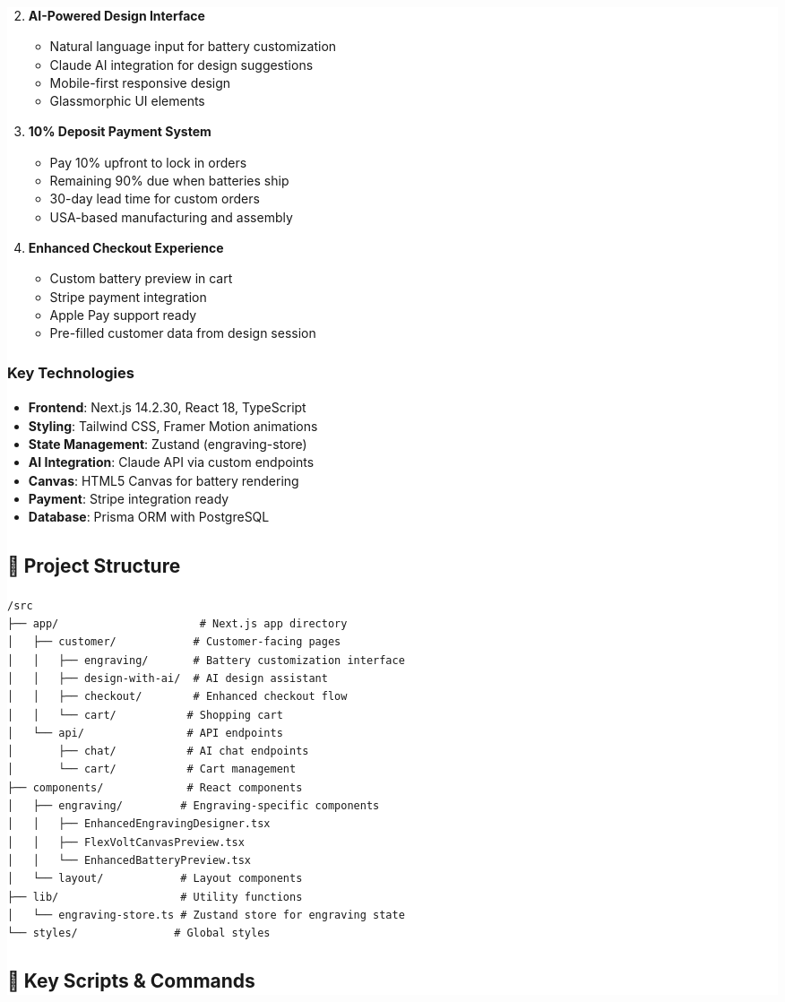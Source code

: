 2. **AI-Powered Design Interface**
   - Natural language input for battery customization
   - Claude AI integration for design suggestions
   - Mobile-first responsive design
   - Glassmorphic UI elements

3. **10% Deposit Payment System**
   - Pay 10% upfront to lock in orders
   - Remaining 90% due when batteries ship
   - 30-day lead time for custom orders
   - USA-based manufacturing and assembly

4. **Enhanced Checkout Experience**
   - Custom battery preview in cart
   - Stripe payment integration
   - Apple Pay support ready
   - Pre-filled customer data from design session

### Key Technologies

- **Frontend**: Next.js 14.2.30, React 18, TypeScript
- **Styling**: Tailwind CSS, Framer Motion animations
- **State Management**: Zustand (engraving-store)
- **AI Integration**: Claude API via custom endpoints
- **Canvas**: HTML5 Canvas for battery rendering
- **Payment**: Stripe integration ready
- **Database**: Prisma ORM with PostgreSQL

## 📁 Project Structure

```
/src
├── app/                      # Next.js app directory
│   ├── customer/            # Customer-facing pages
│   │   ├── engraving/       # Battery customization interface
│   │   ├── design-with-ai/  # AI design assistant
│   │   ├── checkout/        # Enhanced checkout flow
│   │   └── cart/           # Shopping cart
│   └── api/                # API endpoints
│       ├── chat/           # AI chat endpoints
│       └── cart/           # Cart management
├── components/             # React components
│   ├── engraving/         # Engraving-specific components
│   │   ├── EnhancedEngravingDesigner.tsx
│   │   ├── FlexVoltCanvasPreview.tsx
│   │   └── EnhancedBatteryPreview.tsx
│   └── layout/            # Layout components
├── lib/                   # Utility functions
│   └── engraving-store.ts # Zustand store for engraving state
└── styles/               # Global styles
```

## 🚀 Key Scripts & Commands
